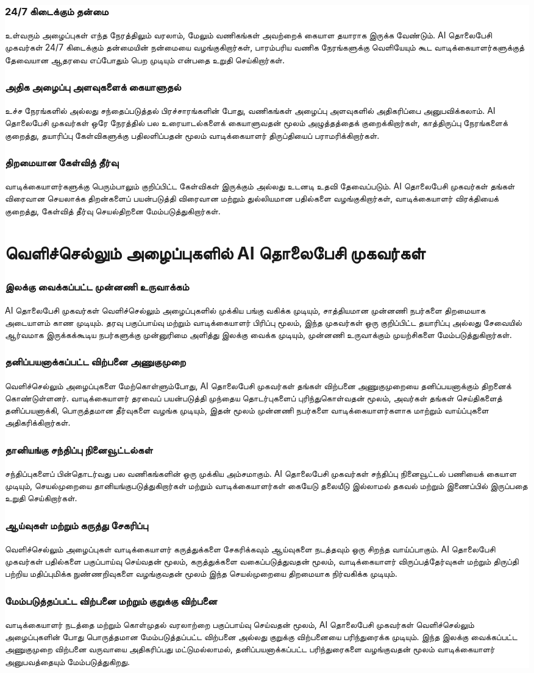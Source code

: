 ### 24/7 கிடைக்கும் தன்மை
உள்வரும் அழைப்புகள் எந்த நேரத்திலும் வரலாம், மேலும் வணிகங்கள் அவற்றைக் கையாள தயாராக இருக்க வேண்டும். AI தொலைபேசி முகவர்கள் 24/7 கிடைக்கும் தன்மையின் நன்மையை வழங்குகிறார்கள், பாரம்பரிய வணிக நேரங்களுக்கு வெளியேயும் கூட வாடிக்கையாளர்களுக்குத் தேவையான ஆதரவை எப்போதும் பெற முடியும் என்பதை உறுதி செய்கிறார்கள்.

### அதிக அழைப்பு அளவுகளைக் கையாளுதல்
உச்ச நேரங்களில் அல்லது சந்தைப்படுத்தல் பிரச்சாரங்களின் போது, வணிகங்கள் அழைப்பு அளவுகளில் அதிகரிப்பை அனுபவிக்கலாம். AI தொலைபேசி முகவர்கள் ஒரே நேரத்தில் பல உரையாடல்களைக் கையாளுவதன் மூலம் அழுத்தத்தைக் குறைக்கிறார்கள், காத்திருப்பு நேரங்களைக் குறைத்து, தயாரிப்பு கேள்விகளுக்கு பதிலளிப்பதன் மூலம் வாடிக்கையாளர் திருப்தியைப் பராமரிக்கிறார்கள்.

### திறமையான கேள்வித் தீர்வு
வாடிக்கையாளர்களுக்கு பெரும்பாலும் குறிப்பிட்ட கேள்விகள் இருக்கும் அல்லது உடனடி உதவி தேவைப்படும். AI தொலைபேசி முகவர்கள் தங்கள் விரைவான செயலாக்க திறன்களைப் பயன்படுத்தி விரைவான மற்றும் துல்லியமான பதில்களை வழங்குகிறார்கள், வாடிக்கையாளர் விரக்தியைக் குறைத்து, கேள்வித் தீர்வு செயல்திறனை மேம்படுத்துகிறார்கள்.

# வெளிச்செல்லும் அழைப்புகளில் AI தொலைபேசி முகவர்கள்

### இலக்கு வைக்கப்பட்ட முன்னணி உருவாக்கம்
AI தொலைபேசி முகவர்கள் வெளிச்செல்லும் அழைப்புகளில் முக்கிய பங்கு வகிக்க முடியும், சாத்தியமான முன்னணி நபர்களை திறமையாக அடையாளம் காண முடியும். தரவு பகுப்பாய்வு மற்றும் வாடிக்கையாளர் பிரிப்பு மூலம், இந்த முகவர்கள் ஒரு குறிப்பிட்ட தயாரிப்பு அல்லது சேவையில் ஆர்வமாக இருக்கக்கூடிய நபர்களுக்கு முன்னுரிமை அளித்து இலக்கு வைக்க முடியும், முன்னணி உருவாக்கும் முயற்சிகளை மேம்படுத்துகிறார்கள்.

### தனிப்பயனாக்கப்பட்ட விற்பனை அணுகுமுறை
வெளிச்செல்லும் அழைப்புகளை மேற்கொள்ளும்போது, AI தொலைபேசி முகவர்கள் தங்கள் விற்பனை அணுகுமுறையை தனிப்பயனாக்கும் திறனைக் கொண்டுள்ளனர். வாடிக்கையாளர் தரவைப் பயன்படுத்தி முந்தைய தொடர்புகளைப் புரிந்துகொள்வதன் மூலம், அவர்கள் தங்கள் செய்திகளைத் தனிப்பயனாக்கி, பொருத்தமான தீர்வுகளை வழங்க முடியும், இதன் மூலம் முன்னணி நபர்களை வாடிக்கையாளர்களாக மாற்றும் வாய்ப்புகளை அதிகரிக்கிறார்கள்.

### தானியங்கு சந்திப்பு நினைவூட்டல்கள்
சந்திப்புகளைப் பின்தொடர்வது பல வணிகங்களின் ஒரு முக்கிய அம்சமாகும். AI தொலைபேசி முகவர்கள் சந்திப்பு நினைவூட்டல் பணியைக் கையாள முடியும், செயல்முறையை தானியங்குபடுத்துகிறார்கள் மற்றும் வாடிக்கையாளர்கள் கையேடு தலையீடு இல்லாமல் தகவல் மற்றும் இணைப்பில் இருப்பதை உறுதி செய்கிறார்கள்.

### ஆய்வுகள் மற்றும் கருத்து சேகரிப்பு
வெளிச்செல்லும் அழைப்புகள் வாடிக்கையாளர் கருத்துக்களை சேகரிக்கவும் ஆய்வுகளை நடத்தவும் ஒரு சிறந்த வாய்ப்பாகும். AI தொலைபேசி முகவர்கள் பதில்களை பகுப்பாய்வு செய்வதன் மூலம், கருத்துக்களை வகைப்படுத்துவதன் மூலம், வாடிக்கையாளர் விருப்பத்தேர்வுகள் மற்றும் திருப்தி பற்றிய மதிப்புமிக்க நுண்ணறிவுகளை வழங்குவதன் மூலம் இந்த செயல்முறையை திறமையாக நிர்வகிக்க முடியும்.

### மேம்படுத்தப்பட்ட விற்பனை மற்றும் குறுக்கு விற்பனை
வாடிக்கையாளர் நடத்தை மற்றும் கொள்முதல் வரலாற்றை பகுப்பாய்வு செய்வதன் மூலம், AI தொலைபேசி முகவர்கள் வெளிச்செல்லும் அழைப்புகளின் போது பொருத்தமான மேம்படுத்தப்பட்ட விற்பனை அல்லது குறுக்கு விற்பனையை பரிந்துரைக்க முடியும். இந்த இலக்கு வைக்கப்பட்ட அணுகுமுறை விற்பனை வருவாயை அதிகரிப்பது மட்டுமல்லாமல், தனிப்பயனாக்கப்பட்ட பரிந்துரைகளை வழங்குவதன் மூலம் வாடிக்கையாளர் அனுபவத்தையும் மேம்படுத்துகிறது.
